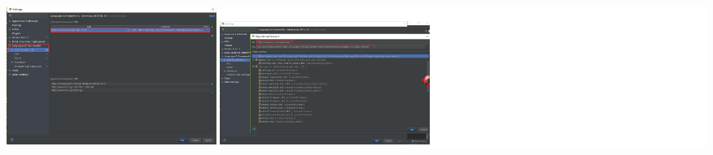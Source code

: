 <img src="doc/AndroidStudio配置布局约束文件.png" width="30%"  />
<img src="doc/AndroidStudio配置布局约束文件1.png" width="30%" />
</div>
